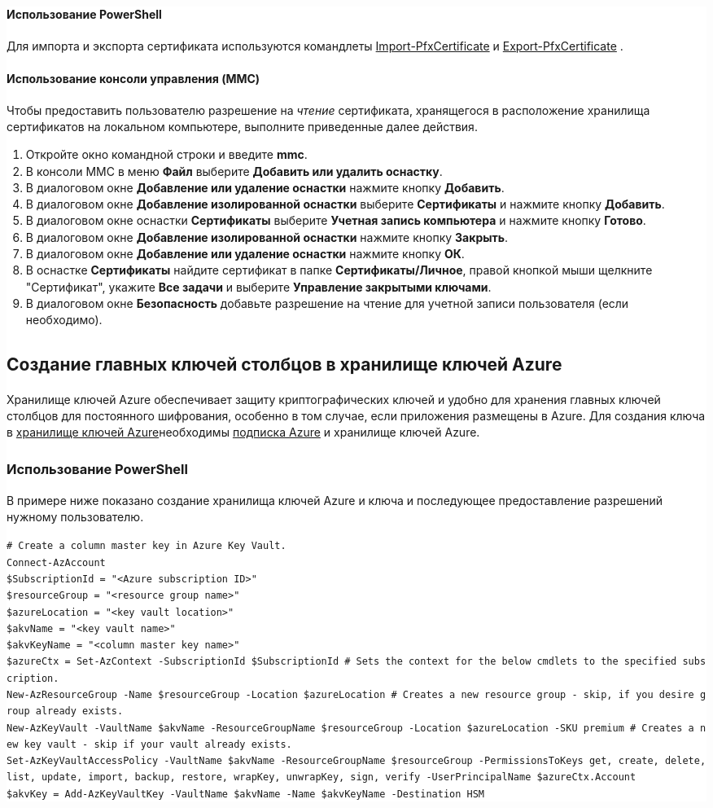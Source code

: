#### <a name="using-powershell"></a>Использование PowerShell
Для импорта и экспорта сертификата используются командлеты [Import-PfxCertificate](/powershell/module/pkiclient/import-pfxcertificate) и [Export-PfxCertificate](/powershell/module/pkiclient/export-pfxcertificate) .

#### <a name="using-microsoft-management-console"></a>Использование консоли управления (MMC) 

Чтобы предоставить пользователю разрешение на *чтение* сертификата, хранящегося в расположение хранилища сертификатов на локальном компьютере, выполните приведенные далее действия.

1.  Откройте окно командной строки и введите **mmc**.
2.  В консоли MMC в меню **Файл** выберите **Добавить или удалить оснастку**.
3.  В диалоговом окне **Добавление или удаление оснастки** нажмите кнопку **Добавить**.
4.  В диалоговом окне **Добавление изолированной оснастки** выберите **Сертификаты** и нажмите кнопку **Добавить**.
5.  В диалоговом окне оснастки **Сертификаты** выберите **Учетная запись компьютера** и нажмите кнопку **Готово**.
6.  В диалоговом окне **Добавление изолированной оснастки** нажмите кнопку **Закрыть**.
7.  В диалоговом окне **Добавление или удаление оснастки** нажмите кнопку **ОК**.
8.  В оснастке **Сертификаты** найдите сертификат в папке **Сертификаты/Личное**, правой кнопкой мыши щелкните "Сертификат", укажите **Все задачи** и выберите **Управление закрытыми ключами**.
9.  В диалоговом окне **Безопасность** добавьте разрешение на чтение для учетной записи пользователя (если необходимо).

## <a name="creating-column-master-keys-in-azure-key-vault"></a>Создание главных ключей столбцов в хранилище ключей Azure

Хранилище ключей Azure обеспечивает защиту криптографических ключей и удобно для хранения главных ключей столбцов для постоянного шифрования, особенно в том случае, если приложения размещены в Azure. Для создания ключа в [хранилище ключей Azure](/azure/key-vault/general/overview)необходимы [подписка Azure](https://azure.microsoft.com/free/) и хранилище ключей Azure.

### <a name="using-powershell"></a>Использование PowerShell

В примере ниже показано создание хранилища ключей Azure и ключа и последующее предоставление разрешений нужному пользователю.

```
# Create a column master key in Azure Key Vault.
Connect-AzAccount
$SubscriptionId = "<Azure subscription ID>"
$resourceGroup = "<resource group name>"
$azureLocation = "<key vault location>"
$akvName = "<key vault name>"
$akvKeyName = "<column master key name>"
$azureCtx = Set-AzContext -SubscriptionId $SubscriptionId # Sets the context for the below cmdlets to the specified subscription.
New-AzResourceGroup -Name $resourceGroup -Location $azureLocation # Creates a new resource group - skip, if you desire group already exists.
New-AzKeyVault -VaultName $akvName -ResourceGroupName $resourceGroup -Location $azureLocation -SKU premium # Creates a new key vault - skip if your vault already exists.
Set-AzKeyVaultAccessPolicy -VaultName $akvName -ResourceGroupName $resourceGroup -PermissionsToKeys get, create, delete, list, update, import, backup, restore, wrapKey, unwrapKey, sign, verify -UserPrincipalName $azureCtx.Account
$akvKey = Add-AzKeyVaultKey -VaultName $akvName -Name $akvKeyName -Destination HSM
```
